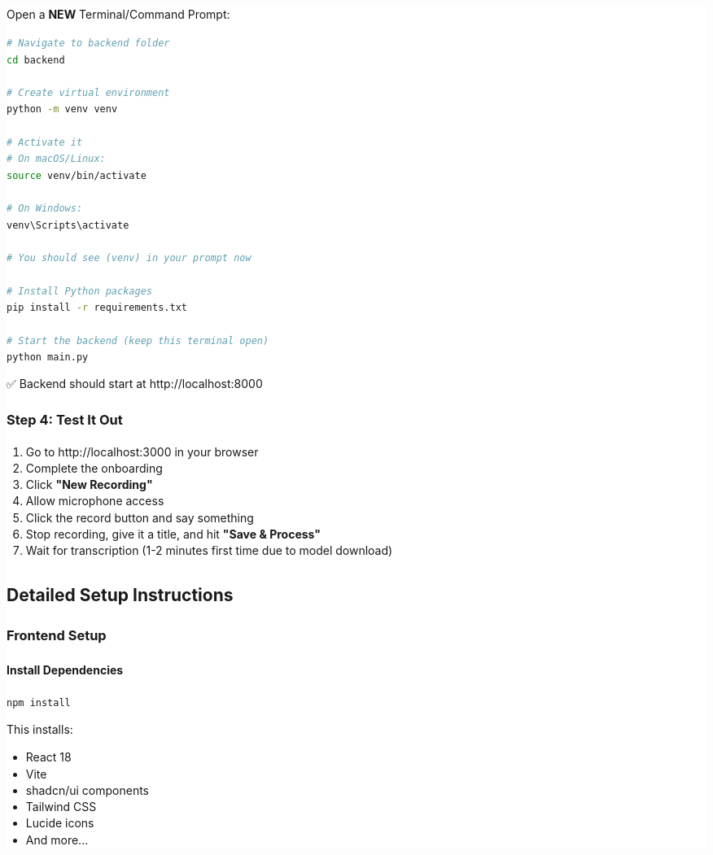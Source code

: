 Open a **NEW** Terminal/Command Prompt:

```bash
# Navigate to backend folder
cd backend

# Create virtual environment
python -m venv venv

# Activate it
# On macOS/Linux:
source venv/bin/activate

# On Windows:
venv\Scripts\activate

# You should see (venv) in your prompt now

# Install Python packages
pip install -r requirements.txt

# Start the backend (keep this terminal open)
python main.py
```

✅ Backend should start at http://localhost:8000

### Step 4: Test It Out

1. Go to http://localhost:3000 in your browser
2. Complete the onboarding
3. Click **"New Recording"**
4. Allow microphone access
5. Click the record button and say something
6. Stop recording, give it a title, and hit **"Save & Process"**
7. Wait for transcription (1-2 minutes first time due to model download)

## Detailed Setup Instructions

### Frontend Setup

#### Install Dependencies

```bash
npm install
```

This installs:
- React 18
- Vite
- shadcn/ui components
- Tailwind CSS
- Lucide icons
- And more...
